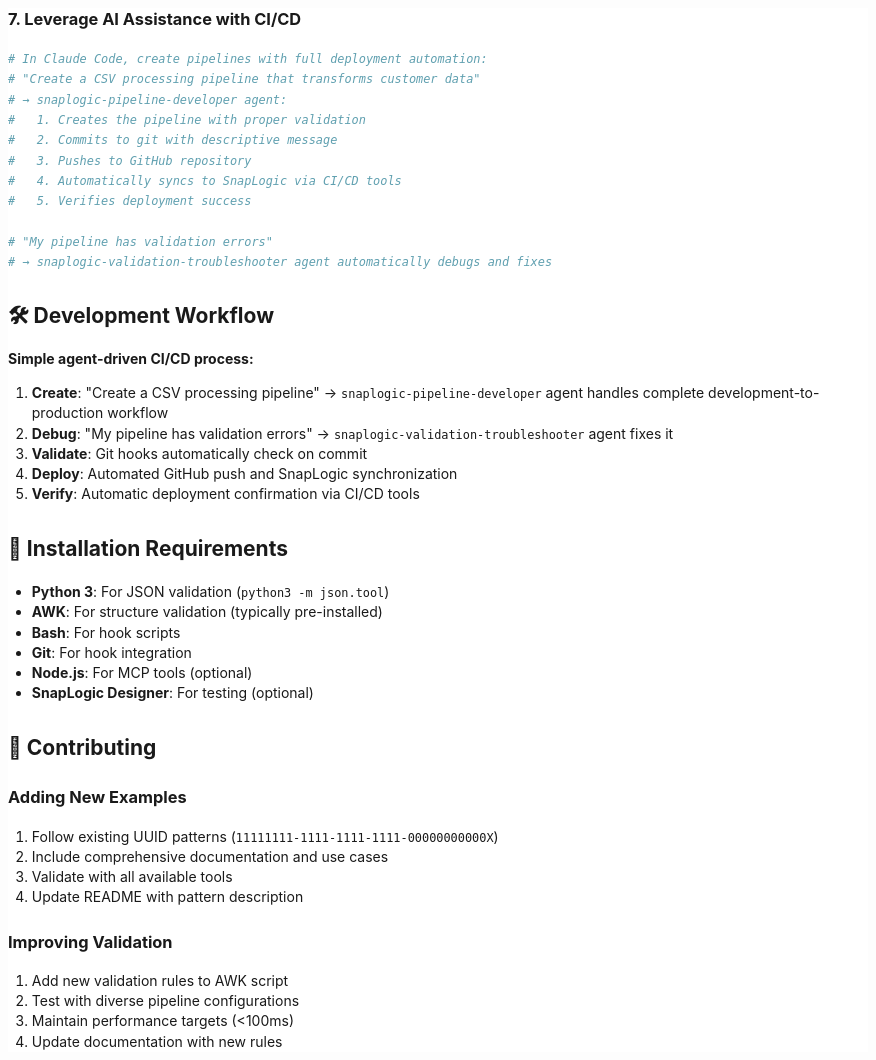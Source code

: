 ### 7. Leverage AI Assistance with CI/CD
```bash
# In Claude Code, create pipelines with full deployment automation:
# "Create a CSV processing pipeline that transforms customer data"
# → snaplogic-pipeline-developer agent:
#   1. Creates the pipeline with proper validation
#   2. Commits to git with descriptive message
#   3. Pushes to GitHub repository  
#   4. Automatically syncs to SnapLogic via CI/CD tools
#   5. Verifies deployment success

# "My pipeline has validation errors"  
# → snaplogic-validation-troubleshooter agent automatically debugs and fixes
```

## 🛠️ Development Workflow

**Simple agent-driven CI/CD process:**

1. **Create**: "Create a CSV processing pipeline" → `snaplogic-pipeline-developer` agent handles complete development-to-production workflow
2. **Debug**: "My pipeline has validation errors" → `snaplogic-validation-troubleshooter` agent fixes it  
3. **Validate**: Git hooks automatically check on commit
4. **Deploy**: Automated GitHub push and SnapLogic synchronization 
5. **Verify**: Automatic deployment confirmation via CI/CD tools

## 🔧 Installation Requirements

- **Python 3**: For JSON validation (`python3 -m json.tool`)
- **AWK**: For structure validation (typically pre-installed)
- **Bash**: For hook scripts
- **Git**: For hook integration
- **Node.js**: For MCP tools (optional)
- **SnapLogic Designer**: For testing (optional)

## 🤝 Contributing

### Adding New Examples
1. Follow existing UUID patterns (`11111111-1111-1111-1111-00000000000X`)
2. Include comprehensive documentation and use cases
3. Validate with all available tools
4. Update README with pattern description

### Improving Validation
1. Add new validation rules to AWK script
2. Test with diverse pipeline configurations
3. Maintain performance targets (<100ms)
4. Update documentation with new rules
